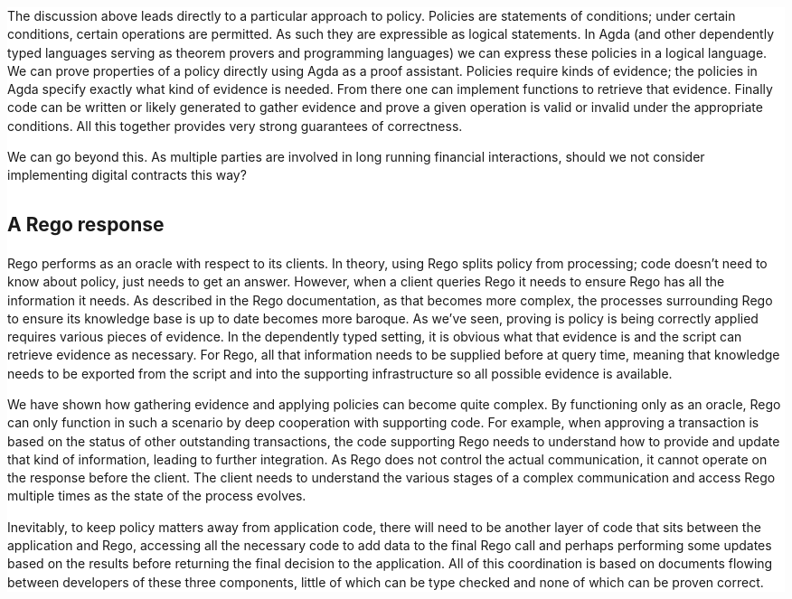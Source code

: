 The discussion above leads directly to a particular approach to policy.
Policies are statements of conditions; under certain conditions, certain
operations are permitted. As such they are expressible as logical
statements. In Agda (and other dependently typed languages serving as
theorem provers and programming languages) we can express these policies
in a logical language. We can prove properties of a policy directly
using Agda as a proof assistant. Policies require kinds of evidence; the
policies in Agda specify exactly what kind of evidence is needed. From
there one can implement functions to retrieve that evidence. Finally
code can be written or likely generated to gather evidence and prove a
given operation is valid or invalid under the appropriate conditions.
All this together provides very strong guarantees of correctness.

We can go beyond this. As multiple parties are involved in long running
financial interactions, should we not consider implementing digital
contracts this way?

## A Rego response

Rego performs as an oracle with respect to its clients. In theory, using
Rego splits policy from processing; code doesn’t need to know about
policy, just needs to get an answer. However, when a client queries Rego
it needs to ensure Rego has all the information it needs. As described
in the Rego documentation, as that becomes more complex, the processes
surrounding Rego to ensure its knowledge base is up to date becomes more
baroque. As we’ve seen, proving is policy is being correctly applied
requires various pieces of evidence. In the dependently typed setting,
it is obvious what that evidence is and the script can retrieve evidence
as necessary. For Rego, all that information needs to be supplied before
at query time, meaning that knowledge needs to be exported from the
script and into the supporting infrastructure so all possible evidence
is available.

We have shown how gathering evidence and applying policies can become
quite complex. By functioning only as an oracle, Rego can only function
in such a scenario by deep cooperation with supporting code. For
example, when approving a transaction is based on the status of other
outstanding transactions, the code supporting Rego needs to understand
how to provide and update that kind of information, leading to further
integration. As Rego does not control the actual communication, it
cannot operate on the response before the client. The client needs to
understand the various stages of a complex communication and access Rego
multiple times as the state of the process evolves.

Inevitably, to keep policy matters away from application code, there
will need to be another layer of code that sits between the application
and Rego, accessing all the necessary code to add data to the final Rego
call and perhaps performing some updates based on the results before
returning the final decision to the application. All of this
coordination is based on documents flowing between developers of these
three components, little of which can be type checked and none of which
can be proven correct.
